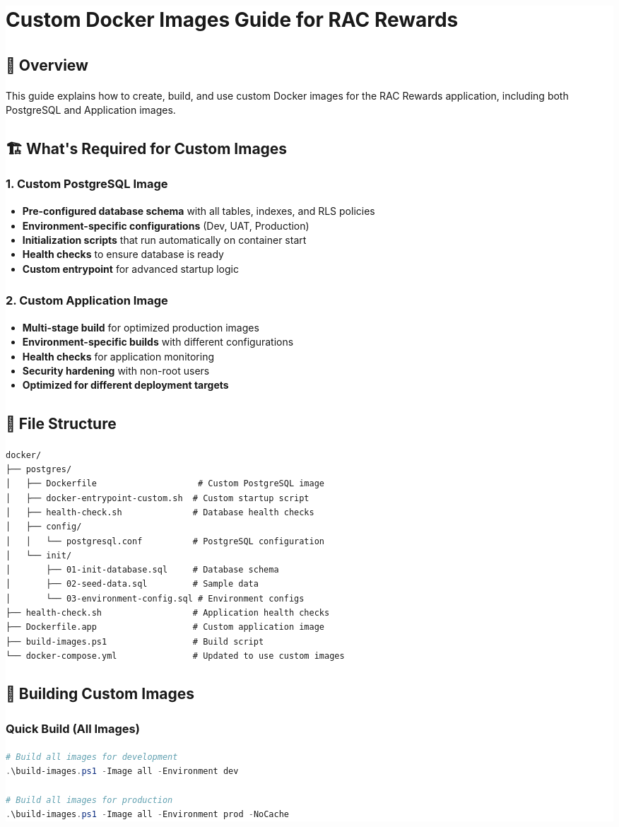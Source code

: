 # Custom Docker Images Guide for RAC Rewards

## 🎯 **Overview**

This guide explains how to create, build, and use custom Docker images for the RAC Rewards application, including both PostgreSQL and Application images.

## 🏗️ **What's Required for Custom Images**

### **1. Custom PostgreSQL Image**
- **Pre-configured database schema** with all tables, indexes, and RLS policies
- **Environment-specific configurations** (Dev, UAT, Production)
- **Initialization scripts** that run automatically on container start
- **Health checks** to ensure database is ready
- **Custom entrypoint** for advanced startup logic

### **2. Custom Application Image**
- **Multi-stage build** for optimized production images
- **Environment-specific builds** with different configurations
- **Health checks** for application monitoring
- **Security hardening** with non-root users
- **Optimized for different deployment targets**

## 📁 **File Structure**

```
docker/
├── postgres/
│   ├── Dockerfile                    # Custom PostgreSQL image
│   ├── docker-entrypoint-custom.sh  # Custom startup script
│   ├── health-check.sh              # Database health checks
│   ├── config/
│   │   └── postgresql.conf          # PostgreSQL configuration
│   └── init/
│       ├── 01-init-database.sql     # Database schema
│       ├── 02-seed-data.sql         # Sample data
│       └── 03-environment-config.sql # Environment configs
├── health-check.sh                  # Application health checks
├── Dockerfile.app                   # Custom application image
├── build-images.ps1                 # Build script
└── docker-compose.yml               # Updated to use custom images
```

## 🚀 **Building Custom Images**

### **Quick Build (All Images)**
```powershell
# Build all images for development
.\build-images.ps1 -Image all -Environment dev

# Build all images for production
.\build-images.ps1 -Image all -Environment prod -NoCache
```
